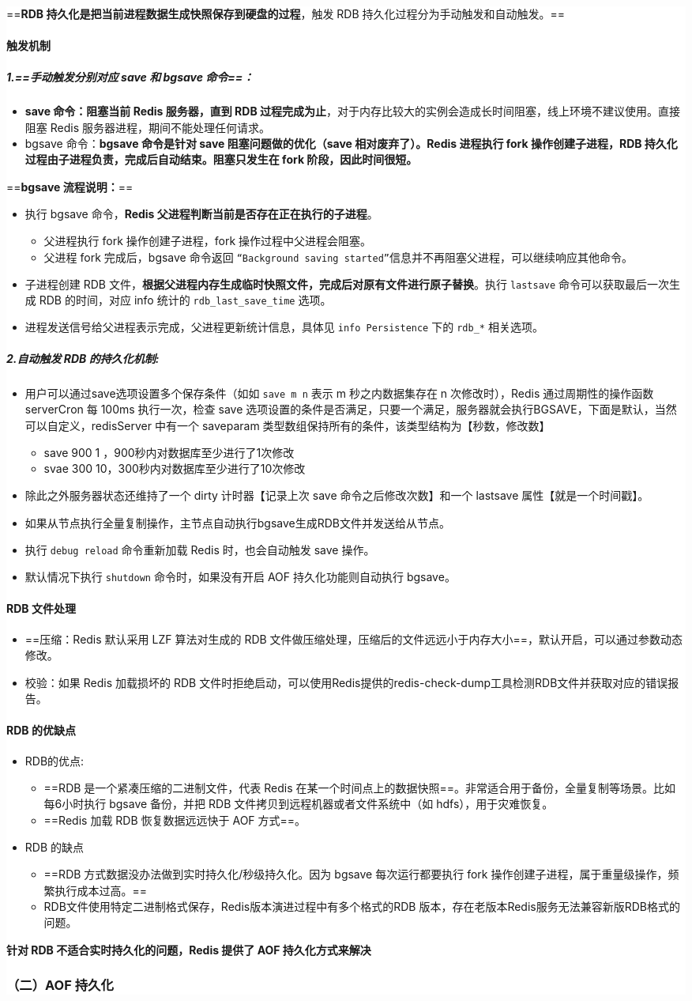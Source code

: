 ==**RDB 持久化是把当前进程数据生成快照保存到硬盘的过程**，触发 RDB 持久化过程分为手动触发和自动触发。==

#### 触发机制

##### 1.==手动触发分别对应 save 和 bgsave 命令==：

- **save 命令：阻塞当前 Redis 服务器，直到 RDB 过程完成为止**，对于内存比较大的实例会造成长时间阻塞，线上环境不建议使用。直接阻塞 Redis 服务器进程，期间不能处理任何请求。
- bgsave 命令：**bgsave 命令是针对 save 阻塞问题做的优化（save 相对废弃了）。Redis 进程执行 fork 操作创建子进程，RDB 持久化过程由子进程负责，完成后自动结束。阻塞只发生在 fork 阶段，因此时间很短。**      

==**bgsave 流程说明：**==

- 执行 bgsave 命令，**Redis 父进程判断当前是否存在正在执行的子进程**。
    - 父进程执行 fork 操作创建子进程，fork 操作过程中父进程会阻塞。
    - 父进程 fork 完成后，bgsave 命令返回 `“Background saving started”`信息并不再阻塞父进程，可以继续响应其他命令。
- 子进程创建 RDB 文件，**根据父进程内存生成临时快照文件，完成后对原有文件进行原子替换**。执行 `lastsave` 命令可以获取最后一次生成 RDB 的时间，对应 info 统计的 `rdb_last_save_time` 选项。

- 进程发送信号给父进程表示完成，父进程更新统计信息，具体见 `info Persistence` 下的 `rdb_*` 相关选项。

##### 2.自动触发 RDB 的持久化机制:

- 用户可以通过save选项设置多个保存条件（如如 `save m n` 表示 m 秒之内数据集存在 n 次修改时），Redis 通过周期性的操作函数 serverCron 每 100ms 执行一次，检查 save 选项设置的条件是否满足，只要一个满足，服务器就会执行BGSAVE，下面是默认，当然可以自定义，redisServer 中有一个 saveparam 类型数组保持所有的条件，该类型结构为【秒数，修改数】
    - save 900 1 ，900秒内对数据库至少进行了1次修改 
    - svae 300 10，300秒内对数据库至少进行了10次修改

- 除此之外服务器状态还维持了一个 dirty 计时器【记录上次 save 命令之后修改次数】和一个 lastsave 属性【就是一个时间戳】。

- 如果从节点执行全量复制操作，主节点自动执行bgsave生成RDB文件并发送给从节点。
- 执行 `debug reload` 命令重新加载 Redis 时，也会自动触发 save 操作。

- 默认情况下执行 `shutdown` 命令时，如果没有开启 AOF 持久化功能则自动执行 bgsave。

#### RDB 文件处理

- ==压缩：Redis 默认采用 LZF 算法对生成的 RDB 文件做压缩处理，压缩后的文件远远小于内存大小==，默认开启，可以通过参数动态修改。

- 校验：如果 Redis 加载损坏的 RDB 文件时拒绝启动，可以使用Redis提供的redis-check-dump工具检测RDB文件并获取对应的错误报告。


#### RDB 的优缺点

- RDB的优点:

    - ==RDB 是一个紧凑压缩的二进制文件，代表  Redis  在某一个时间点上的数据快照==。非常适合用于备份，全量复制等场景。比如每6小时执行 bgsave 备份，并把 RDB 文件拷贝到远程机器或者文件系统中（如 hdfs），用于灾难恢复。
    - ==Redis 加载 RDB 恢复数据远远快于 AOF 方式==。

- RDB 的缺点

    - ==RDB 方式数据没办法做到实时持久化/秒级持久化。因为 bgsave 每次运行都要执行 fork 操作创建子进程，属于重量级操作，频繁执行成本过高。==
    - RDB文件使用特定二进制格式保存，Redis版本演进过程中有多个格式的RDB 版本，存在老版本Redis服务无法兼容新版RDB格式的问题。

**针对 RDB 不适合实时持久化的问题，Redis 提供了 AOF 持久化方式来解决**

### （二）AOF 持久化
